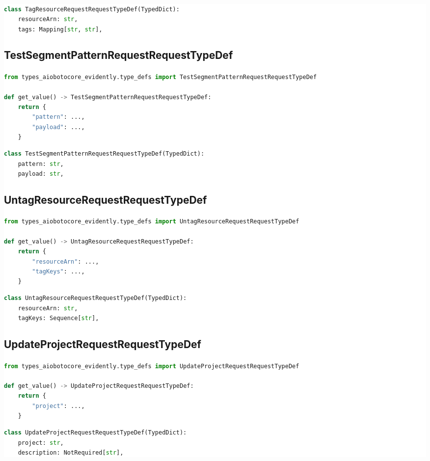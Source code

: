 ```python title="Definition"
class TagResourceRequestRequestTypeDef(TypedDict):
    resourceArn: str,
    tags: Mapping[str, str],
```

## TestSegmentPatternRequestRequestTypeDef

```python title="Usage Example"
from types_aiobotocore_evidently.type_defs import TestSegmentPatternRequestRequestTypeDef

def get_value() -> TestSegmentPatternRequestRequestTypeDef:
    return {
        "pattern": ...,
        "payload": ...,
    }
```

```python title="Definition"
class TestSegmentPatternRequestRequestTypeDef(TypedDict):
    pattern: str,
    payload: str,
```

## UntagResourceRequestRequestTypeDef

```python title="Usage Example"
from types_aiobotocore_evidently.type_defs import UntagResourceRequestRequestTypeDef

def get_value() -> UntagResourceRequestRequestTypeDef:
    return {
        "resourceArn": ...,
        "tagKeys": ...,
    }
```

```python title="Definition"
class UntagResourceRequestRequestTypeDef(TypedDict):
    resourceArn: str,
    tagKeys: Sequence[str],
```

## UpdateProjectRequestRequestTypeDef

```python title="Usage Example"
from types_aiobotocore_evidently.type_defs import UpdateProjectRequestRequestTypeDef

def get_value() -> UpdateProjectRequestRequestTypeDef:
    return {
        "project": ...,
    }
```

```python title="Definition"
class UpdateProjectRequestRequestTypeDef(TypedDict):
    project: str,
    description: NotRequired[str],
```
